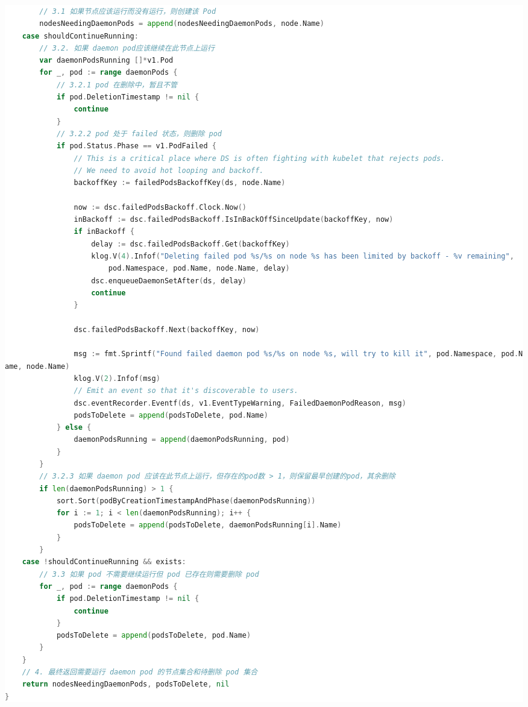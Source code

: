 ```go
		// 3.1 如果节点应该运行而没有运行，则创建该 Pod
		nodesNeedingDaemonPods = append(nodesNeedingDaemonPods, node.Name)
	case shouldContinueRunning:
		// 3.2. 如果 daemon pod应该继续在此节点上运行
		var daemonPodsRunning []*v1.Pod
		for _, pod := range daemonPods {
			// 3.2.1 pod 在删除中，暂且不管
			if pod.DeletionTimestamp != nil {
				continue
			}
			// 3.2.2 pod 处于 failed 状态，则删除 pod
			if pod.Status.Phase == v1.PodFailed {
				// This is a critical place where DS is often fighting with kubelet that rejects pods.
				// We need to avoid hot looping and backoff.
				backoffKey := failedPodsBackoffKey(ds, node.Name)

				now := dsc.failedPodsBackoff.Clock.Now()
				inBackoff := dsc.failedPodsBackoff.IsInBackOffSinceUpdate(backoffKey, now)
				if inBackoff {
					delay := dsc.failedPodsBackoff.Get(backoffKey)
					klog.V(4).Infof("Deleting failed pod %s/%s on node %s has been limited by backoff - %v remaining",
						pod.Namespace, pod.Name, node.Name, delay)
					dsc.enqueueDaemonSetAfter(ds, delay)
					continue
				}

				dsc.failedPodsBackoff.Next(backoffKey, now)

				msg := fmt.Sprintf("Found failed daemon pod %s/%s on node %s, will try to kill it", pod.Namespace, pod.Name, node.Name)
				klog.V(2).Infof(msg)
				// Emit an event so that it's discoverable to users.
				dsc.eventRecorder.Eventf(ds, v1.EventTypeWarning, FailedDaemonPodReason, msg)
				podsToDelete = append(podsToDelete, pod.Name)
			} else {
				daemonPodsRunning = append(daemonPodsRunning, pod)
			}
		}
		// 3.2.3 如果 daemon pod 应该在此节点上运行，但存在的pod数 > 1，则保留最早创建的pod，其余删除
		if len(daemonPodsRunning) > 1 {
			sort.Sort(podByCreationTimestampAndPhase(daemonPodsRunning))
			for i := 1; i < len(daemonPodsRunning); i++ {
				podsToDelete = append(podsToDelete, daemonPodsRunning[i].Name)
			}
		}
	case !shouldContinueRunning && exists:
		// 3.3 如果 pod 不需要继续运行但 pod 已存在则需要删除 pod
		for _, pod := range daemonPods {
			if pod.DeletionTimestamp != nil {
				continue
			}
			podsToDelete = append(podsToDelete, pod.Name)
		}
	}
    // 4. 最终返回需要运行 daemon pod 的节点集合和待删除 pod 集合
	return nodesNeedingDaemonPods, podsToDelete, nil
}
```
